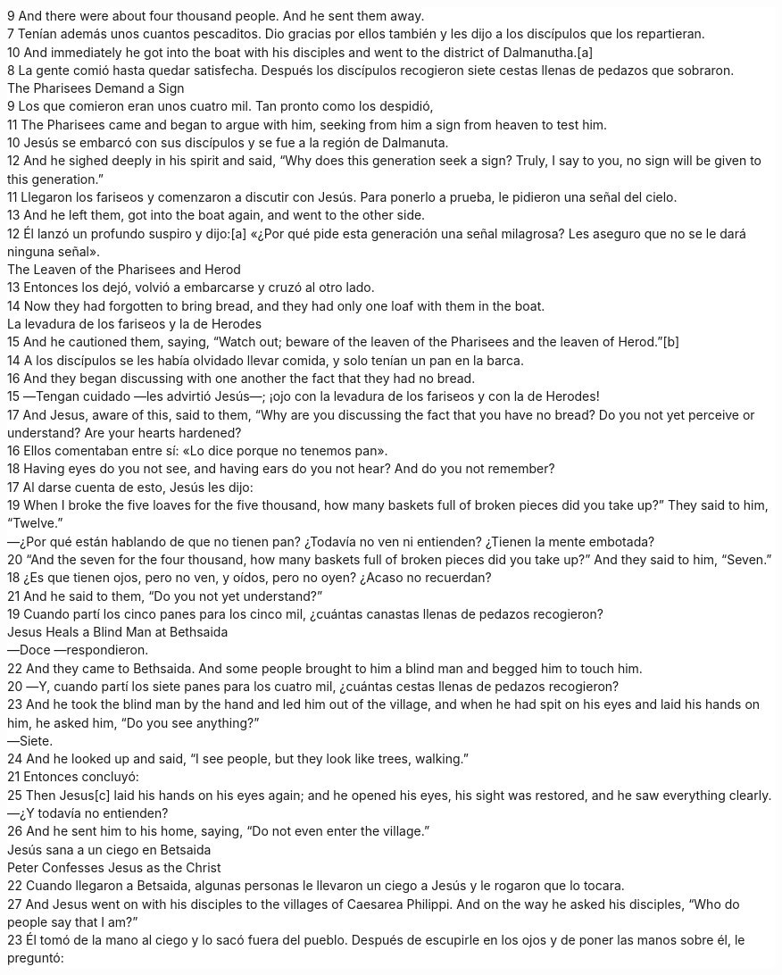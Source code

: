 9 And there were about four thousand people. And he sent them away.  
7 Tenían además unos cuantos pescaditos. Dio gracias por ellos también y les dijo a los discípulos que los repartieran.   
10 And immediately he got into the boat with his disciples and went to the district of Dalmanutha.[a]  
8 La gente comió hasta quedar satisfecha. Después los discípulos recogieron siete cestas llenas de pedazos que sobraron.   
The Pharisees Demand a Sign  
9 Los que comieron eran unos cuatro mil. Tan pronto como los despidió,   
11 The Pharisees came and began to argue with him, seeking from him a sign from heaven to test him.  
10 Jesús se embarcó con sus discípulos y se fue a la región de Dalmanuta.  
12 And he sighed deeply in his spirit and said, “Why does this generation seek a sign? Truly, I say to you, no sign will be given to this generation.”  
11 Llegaron los fariseos y comenzaron a discutir con Jesús. Para ponerlo a prueba, le pidieron una señal del cielo.   
13 And he left them, got into the boat again, and went to the other side.  
12 Él lanzó un profundo suspiro y dijo:[a] «¿Por qué pide esta generación una señal milagrosa? Les aseguro que no se le dará ninguna señal».   
The Leaven of the Pharisees and Herod  
13 Entonces los dejó, volvió a embarcarse y cruzó al otro lado.  
14 Now they had forgotten to bring bread, and they had only one loaf with them in the boat.  
La levadura de los fariseos y la de Herodes  
15 And he cautioned them, saying, “Watch out; beware of the leaven of the Pharisees and the leaven of Herod.”[b]  
14 A los discípulos se les había olvidado llevar comida, y solo tenían un pan en la barca.  
16 And they began discussing with one another the fact that they had no bread.  
15 ―Tengan cuidado —les advirtió Jesús—; ¡ojo con la levadura de los fariseos y con la de Herodes!  
17 And Jesus, aware of this, said to them, “Why are you discussing the fact that you have no bread? Do you not yet perceive or understand? Are your hearts hardened?  
16 Ellos comentaban entre sí: «Lo dice porque no tenemos pan».   
18 Having eyes do you not see, and having ears do you not hear? And do you not remember?  
17 Al darse cuenta de esto, Jesús les dijo:  
19 When I broke the five loaves for the five thousand, how many baskets full of broken pieces did you take up?” They said to him, “Twelve.”  
―¿Por qué están hablando de que no tienen pan? ¿Todavía no ven ni entienden? ¿Tienen la mente embotada?   
20 “And the seven for the four thousand, how many baskets full of broken pieces did you take up?” And they said to him, “Seven.”  
18 ¿Es que tienen ojos, pero no ven, y oídos, pero no oyen? ¿Acaso no recuerdan?   
21 And he said to them, “Do you not yet understand?”  
19 Cuando partí los cinco panes para los cinco mil, ¿cuántas canastas llenas de pedazos recogieron?  
Jesus Heals a Blind Man at Bethsaida  
―Doce —respondieron.  
22 And they came to Bethsaida. And some people brought to him a blind man and begged him to touch him.  
20 ―Y, cuando partí los siete panes para los cuatro mil, ¿cuántas cestas llenas de pedazos recogieron?  
23 And he took the blind man by the hand and led him out of the village, and when he had spit on his eyes and laid his hands on him, he asked him, “Do you see anything?”  
―Siete.  
24 And he looked up and said, “I see people, but they look like trees, walking.”  
21 Entonces concluyó:  
25 Then Jesus[c] laid his hands on his eyes again; and he opened his eyes, his sight was restored, and he saw everything clearly.  
―¿Y todavía no entienden?  
26 And he sent him to his home, saying, “Do not even enter the village.”  
Jesús sana a un ciego en Betsaida  
Peter Confesses Jesus as the Christ  
22 Cuando llegaron a Betsaida, algunas personas le llevaron un ciego a Jesús y le rogaron que lo tocara.   
27 And Jesus went on with his disciples to the villages of Caesarea Philippi. And on the way he asked his disciples, “Who do people say that I am?”  
23 Él tomó de la mano al ciego y lo sacó fuera del pueblo. Después de escupirle en los ojos y de poner las manos sobre él, le preguntó:  